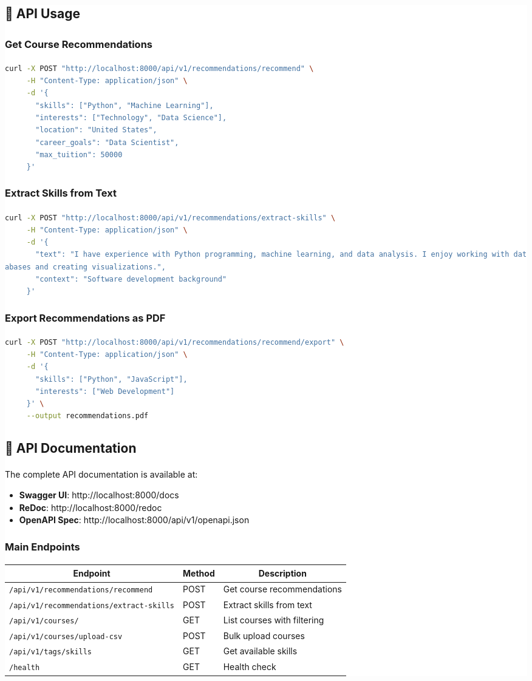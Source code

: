 ## 🔧 API Usage

### Get Course Recommendations

```bash
curl -X POST "http://localhost:8000/api/v1/recommendations/recommend" \
     -H "Content-Type: application/json" \
     -d '{
       "skills": ["Python", "Machine Learning"],
       "interests": ["Technology", "Data Science"],
       "location": "United States",
       "career_goals": "Data Scientist",
       "max_tuition": 50000
     }'
```

### Extract Skills from Text

```bash
curl -X POST "http://localhost:8000/api/v1/recommendations/extract-skills" \
     -H "Content-Type: application/json" \
     -d '{
       "text": "I have experience with Python programming, machine learning, and data analysis. I enjoy working with databases and creating visualizations.",
       "context": "Software development background"
     }'
```

### Export Recommendations as PDF

```bash
curl -X POST "http://localhost:8000/api/v1/recommendations/recommend/export" \
     -H "Content-Type: application/json" \
     -d '{
       "skills": ["Python", "JavaScript"],
       "interests": ["Web Development"]
     }' \
     --output recommendations.pdf
```

## 📖 API Documentation

The complete API documentation is available at:
- **Swagger UI**: http://localhost:8000/docs
- **ReDoc**: http://localhost:8000/redoc
- **OpenAPI Spec**: http://localhost:8000/api/v1/openapi.json

### Main Endpoints

| Endpoint | Method | Description |
|----------|---------|-------------|
| `/api/v1/recommendations/recommend` | POST | Get course recommendations |
| `/api/v1/recommendations/extract-skills` | POST | Extract skills from text |
| `/api/v1/courses/` | GET | List courses with filtering |
| `/api/v1/courses/upload-csv` | POST | Bulk upload courses |
| `/api/v1/tags/skills` | GET | Get available skills |
| `/health` | GET | Health check |
